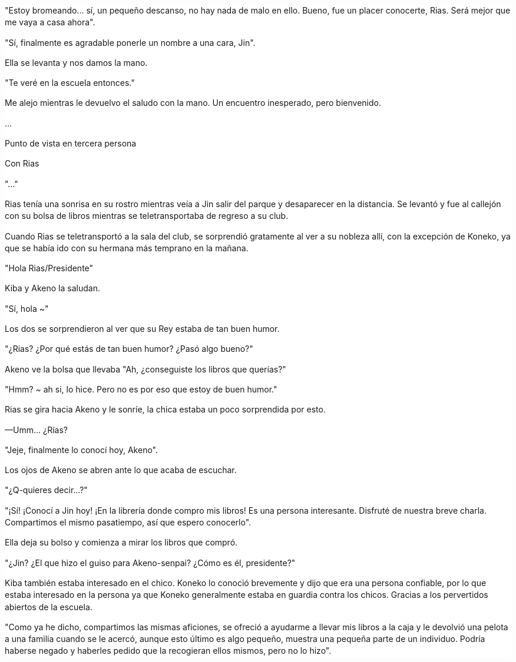"Estoy bromeando... sí, un pequeño descanso, no hay nada de malo en ello. Bueno, fue un placer conocerte, Rias. Será mejor que me vaya a casa ahora".

"Sí, finalmente es agradable ponerle un nombre a una cara, Jin".

Ella se levanta y nos damos la mano.

"Te veré en la escuela entonces."

Me alejo mientras le devuelvo el saludo con la mano. Un encuentro inesperado, pero bienvenido.

…

Punto de vista en tercera persona

Con Rias

"…"

Rias tenía una sonrisa en su rostro mientras veía a Jin salir del parque y desaparecer en la distancia. Se levantó y fue al callejón con su bolsa de libros mientras se teletransportaba de regreso a su club.

Cuando Rias se teletransportó a la sala del club, se sorprendió gratamente al ver a su nobleza allí, con la excepción de Koneko, ya que se había ido con su hermana más temprano en la mañana.

"Hola Rias/Presidente"

Kiba y Akeno la saludan.

"Sí, hola ~"

Los dos se sorprendieron al ver que su Rey estaba de tan buen humor.

"¿Rias? ¿Por qué estás de tan buen humor? ¿Pasó algo bueno?"

Akeno ve la bolsa que llevaba "Ah, ¿conseguiste los libros que querías?"

"Hmm? ~ ah si, lo hice. Pero no es por eso que estoy de buen humor."

Rias se gira hacia Akeno y le sonríe, la chica estaba un poco sorprendida por esto.

—Umm… ¿Rías?

"Jeje, finalmente lo conocí hoy, Akeno".

Los ojos de Akeno se abren ante lo que acaba de escuchar.

"¿Q-quieres decir…?"

"¡Sí! ¡Conocí a Jin hoy! ¡En la librería donde compro mis libros! Es una persona interesante. Disfruté de nuestra breve charla. Compartimos el mismo pasatiempo, así que espero conocerlo".

Ella deja su bolso y comienza a mirar los libros que compró.

"¿Jin? ¿El que hizo el guiso para Akeno-senpai? ¿Cómo es él, presidente?"

Kiba también estaba interesado en el chico. Koneko lo conoció brevemente y dijo que era una persona confiable, por lo que estaba interesado en la persona ya que Koneko generalmente estaba en guardia contra los chicos. Gracias a los pervertidos abiertos de la escuela.

"Como ya he dicho, compartimos las mismas aficiones, se ofreció a ayudarme a llevar mis libros a la caja y le devolvió una pelota a una familia cuando se le acercó, aunque esto último es algo pequeño, muestra una pequeña parte de un individuo. Podría haberse negado y haberles pedido que la recogieran ellos mismos, pero no lo hizo".

